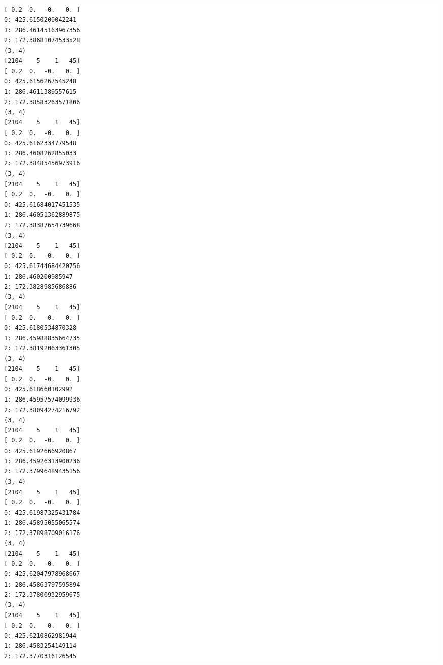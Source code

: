     [ 0.2  0.  -0.   0. ]
    0: 425.6150200042241
    1: 286.46145163967356
    2: 172.38681074533528
    (3, 4)
    [2104    5    1   45]
    [ 0.2  0.  -0.   0. ]
    0: 425.6156267545248
    1: 286.4611389557615
    2: 172.38583263571806
    (3, 4)
    [2104    5    1   45]
    [ 0.2  0.  -0.   0. ]
    0: 425.6162334779548
    1: 286.4608262855033
    2: 172.38485456973916
    (3, 4)
    [2104    5    1   45]
    [ 0.2  0.  -0.   0. ]
    0: 425.61684017451535
    1: 286.46051362889875
    2: 172.38387654739668
    (3, 4)
    [2104    5    1   45]
    [ 0.2  0.  -0.   0. ]
    0: 425.61744684420756
    1: 286.460200985947
    2: 172.3828985686886
    (3, 4)
    [2104    5    1   45]
    [ 0.2  0.  -0.   0. ]
    0: 425.6180534870328
    1: 286.45988835664735
    2: 172.38192063361305
    (3, 4)
    [2104    5    1   45]
    [ 0.2  0.  -0.   0. ]
    0: 425.618660102992
    1: 286.45957574099936
    2: 172.38094274216792
    (3, 4)
    [2104    5    1   45]
    [ 0.2  0.  -0.   0. ]
    0: 425.6192666920867
    1: 286.45926313900236
    2: 172.37996489435156
    (3, 4)
    [2104    5    1   45]
    [ 0.2  0.  -0.   0. ]
    0: 425.61987325431784
    1: 286.45895055065574
    2: 172.37898709016176
    (3, 4)
    [2104    5    1   45]
    [ 0.2  0.  -0.   0. ]
    0: 425.62047978968667
    1: 286.45863797595894
    2: 172.37800932959675
    (3, 4)
    [2104    5    1   45]
    [ 0.2  0.  -0.   0. ]
    0: 425.6210862981944
    1: 286.4583254149114
    2: 172.3770316126545